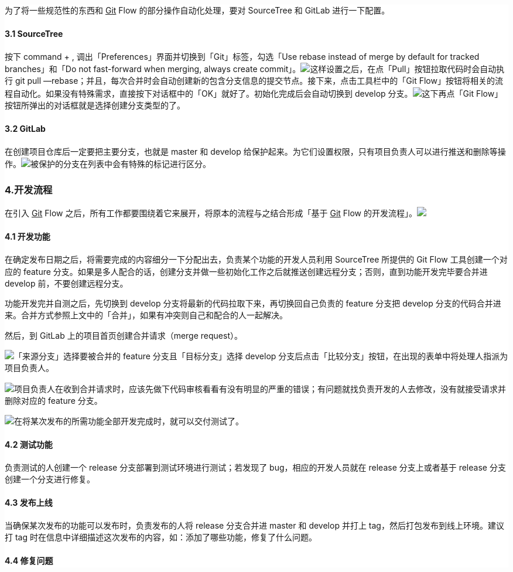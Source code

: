 为了将一些规范性的东西和 [Git](https://mp.weixin.qq.com/s?__biz=MzI1NDY0MTkzNQ==&mid=2247484228&idx=1&sn=ae3b332187e52a55e8aa862678425c4c&scene=21#wechat_redirect) Flow 的部分操作自动化处理，要对 SourceTree 和 GitLab 进行一下配置。

#### 3.1 SourceTree

按下 command + , 调出「Preferences」界面并切换到「Git」标签，勾选「Use rebase instead of merge by default for tracked branches」和「Do not fast-forward when merging, always create commit」。![](https://mmbiz.qpic.cn/mmbiz_jpg/CvQa8Yf8vq32LhK77vJWFPPNDVqF9dPQL8EnzrCLTPxG5jJzQSedp0ibu6iabxE8V2zln78mVXMkoaZRZDpxoIHA/640?wx_fmt=jpeg)这样设置之后，在点「Pull」按钮拉取代码时会自动执行 git pull —rebase；并且，每次合并时会自动创建新的包含分支信息的提交节点。接下来，点击工具栏中的「Git Flow」按钮将相关的流程自动化。如果没有特殊需求，直接按下对话框中的「OK」就好了。初始化完成后会自动切换到 develop 分支。![](https://mmbiz.qpic.cn/mmbiz_jpg/CvQa8Yf8vq32LhK77vJWFPPNDVqF9dPQKT1ZPqsOwc0zJJoY0rGMn5zXibH7UL2MAMIROY53ORhibRQBnDEc5sMA/640?wx_fmt=jpeg)这下再点「Git Flow」按钮所弹出的对话框就是选择创建分支类型的了。

#### 3.2 GitLab

在创建项目仓库后一定要把主要分支，也就是 master 和 develop 给保护起来。为它们设置权限，只有项目负责人可以进行推送和删除等操作。![](https://mmbiz.qpic.cn/mmbiz_jpg/CvQa8Yf8vq32LhK77vJWFPPNDVqF9dPQlw7DYG2G9b4t9iaITVOwicicKNKBNR16lWGicyAa823QdI8ES0UtP0H0Tg/640?wx_fmt=jpeg)被保护的分支在列表中会有特殊的标记进行区分。

### 4.开发流程

在引入 [Git](https://mp.weixin.qq.com/s?__biz=MzI1NDY0MTkzNQ==&mid=2247484228&idx=1&sn=ae3b332187e52a55e8aa862678425c4c&scene=21#wechat_redirect) Flow 之后，所有工作都要围绕着它来展开，将原本的流程与之结合形成「基于 [Git](https://mp.weixin.qq.com/s?__biz=MzI1NDY0MTkzNQ==&mid=2247484228&idx=1&sn=ae3b332187e52a55e8aa862678425c4c&scene=21#wechat_redirect) Flow 的开发流程」。![](https://mmbiz.qpic.cn/mmbiz_jpg/CvQa8Yf8vq32LhK77vJWFPPNDVqF9dPQaT3icRlFcz3sfldSToBfYZ5ylbfebt2RmoLCfRaVgRpKjgg7zw5sKpQ/640?wx_fmt=jpeg)

#### 4.1 开发功能

在确定发布日期之后，将需要完成的内容细分一下分配出去，负责某个功能的开发人员利用 SourceTree 所提供的 Git Flow 工具创建一个对应的 feature 分支。如果是多人配合的话，创建分支并做一些初始化工作之后就推送创建远程分支；否则，直到功能开发完毕要合并进 develop 前，不要创建远程分支。

功能开发完并自测之后，先切换到 develop 分支将最新的代码拉取下来，再切换回自己负责的 feature 分支把 develop 分支的代码合并进来。合并方式参照上文中的「合并」，如果有冲突则自己和配合的人一起解决。

然后，到 GitLab 上的项目首页创建合并请求（merge request）。

![](https://mmbiz.qpic.cn/mmbiz_jpg/CvQa8Yf8vq32LhK77vJWFPPNDVqF9dPQtKMfzhVCHTCCqDBSWsEpr1WByhScwoLyEkAgRbtqBibrUZcKoQBtTcA/640?wx_fmt=jpeg)「来源分支」选择要被合并的 feature 分支且「目标分支」选择 develop 分支后点击「比较分支」按钮，在出现的表单中将处理人指派为项目负责人。

![](https://mmbiz.qpic.cn/mmbiz_jpg/CvQa8Yf8vq32LhK77vJWFPPNDVqF9dPQI1cqiaeOJYDaNO3q3ibqdzrszQruVmySh6xyNiaqvoa1jkzdMtHrvuzCA/640?wx_fmt=jpeg)项目负责人在收到合并请求时，应该先做下代码审核看看有没有明显的严重的错误；有问题就找负责开发的人去修改，没有就接受请求并删除对应的 feature 分支。

![](https://mmbiz.qpic.cn/mmbiz_jpg/CvQa8Yf8vq32LhK77vJWFPPNDVqF9dPQ3LLrg1XNZL0PdCsqLI1xDOWlKqCslGnCs7AMOiaA2Dcpp6tFHlyr97w/640?wx_fmt=jpeg)在将某次发布的所需功能全部开发完成时，就可以交付测试了。


#### 4.2 测试功能

负责测试的人创建一个 release 分支部署到测试环境进行测试；若发现了 bug，相应的开发人员就在 release 分支上或者基于 release 分支创建一个分支进行修复。

#### 4.3 发布上线

当确保某次发布的功能可以发布时，负责发布的人将 release 分支合并进 master 和 develop 并打上 tag，然后打包发布到线上环境。建议打 tag 时在信息中详细描述这次发布的内容，如：添加了哪些功能，修复了什么问题。

#### 4.4 修复问题
